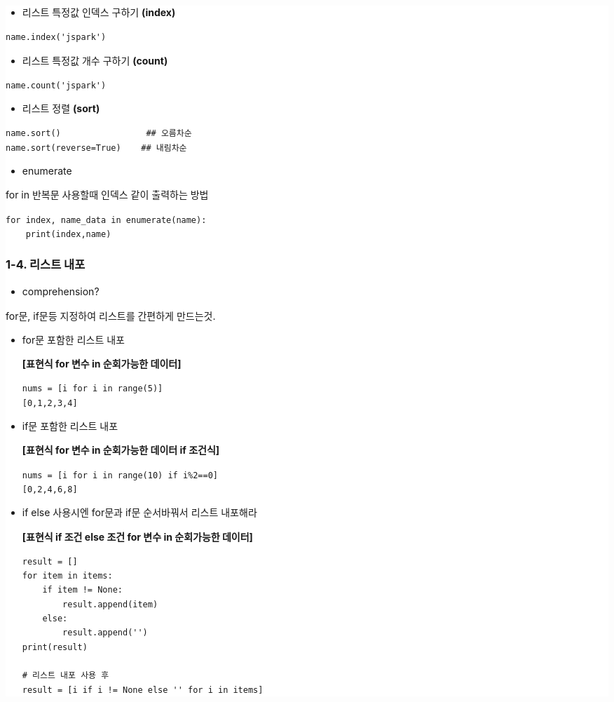 - 리스트 특정값 인덱스 구하기 **(index)**

```
name.index('jspark')
```

- 리스트 특정값 개수 구하기 **(count)**

```
name.count('jspark')
```

- 리스트 정렬 **(sort)**

```
name.sort()                 ## 오름차순
name.sort(reverse=True)    ## 내림차순
```

- enumerate

for in 반복문 사용할때 인덱스 같이 출력하는 방법

```
for index, name_data in enumerate(name):
    print(index,name)
```

### 1-4. 리스트 내포

- comprehension?

for문, if문등 지정하여 리스트를 간편하게 만드는것.

- for문 포함한 리스트 내포

  **[표현식 for 변수 in 순회가능한 데이터]**

  ```
  nums = [i for i in range(5)]
  [0,1,2,3,4]
  ```

- if문 포함한 리스트 내포

  **[표현식 for 변수 in 순회가능한 데이터 if 조건식]**

  ```
  nums = [i for i in range(10) if i%2==0]
  [0,2,4,6,8]
  ```

- if else 사용시엔 for문과 if문 순서바꿔서 리스트 내포해라

  **[표현식 if 조건 else 조건 for 변수 in 순회가능한 데이터]**

  ``` 
  result = []
  for item in items:
      if item != None:
          result.append(item)
      else:
          result.append('')
  print(result)

  # 리스트 내포 사용 후
  result = [i if i != None else '' for i in items]
  ```
